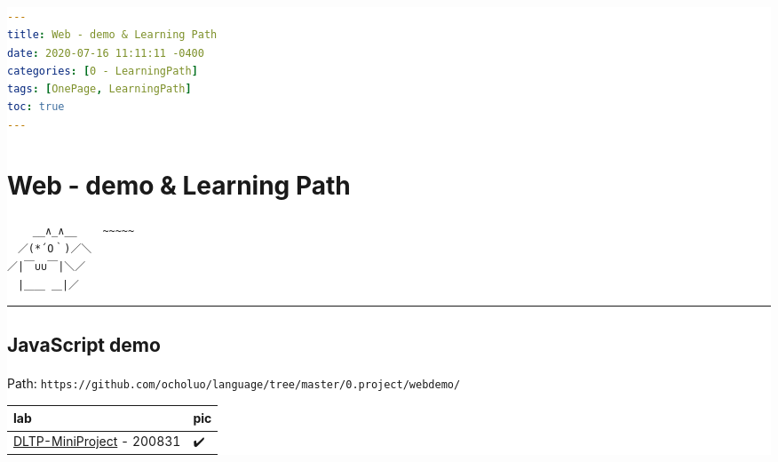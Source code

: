 ```yaml
---
title: Web - demo & Learning Path
date: 2020-07-16 11:11:11 -0400
categories: [0 - LearningPath]
tags: [OnePage, LearningPath]
toc: true
---
```



# Web - demo & Learning Path

```
    __∧_∧__    ~~~~~
　／(*´O｀)／＼
／|￣∪∪￣|＼／
　|＿＿ ＿|／
```

---

## JavaScript demo

Path: `https://github.com/ocholuo/language/tree/master/0.project/webdemo/`

| lab | pic  |
| :--------------------------------------------------------------------------------------------------- | :--- |
[DLTP-MiniProject](https://github.com/ocholuo/language/tree/master/0.project/jsdemo/1.0-DLTP-MiniProject) - 200831 | ✔️